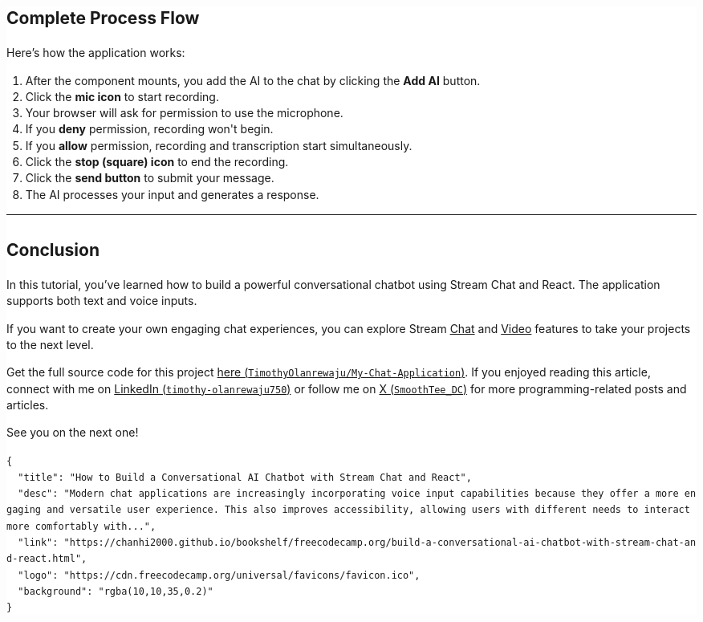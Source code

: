 
## Complete Process Flow

Here’s how the application works:

1. After the component mounts, you add the AI to the chat by clicking the **Add AI** button.
2. Click the **mic icon** to start recording.
3. Your browser will ask for permission to use the microphone.
4. If you **deny** permission, recording won't begin.
5. If you **allow** permission, recording and transcription start simultaneously.
6. Click the **stop (square) icon** to end the recording.
7. Click the **send button** to submit your message.
8. The AI processes your input and generates a response.

---

## Conclusion

In this tutorial, you’ve learned how to build a powerful conversational chatbot using Stream Chat and React. The application supports both text and voice inputs.

If you want to create your own engaging chat experiences, you can explore Stream [<FontIcon icon="fas fa-globe"/>Chat](https://getstream.io/chat/) and [<FontIcon icon="fas fa-globe"/>Video](https://getstream.io/video/) features to take your projects to the next level.

Get the full source code for this project [here (<FontIcon icon="iconfont icon-github"/>`TimothyOlanrewaju/My-Chat-Application`)](https://github.com/TimothyOlanrewaju/My-Chat-Application). If you enjoyed reading this article, connect with me on [LinkedIn (<FontIcon icon="fa-brands fa-linkedin"/>`timothy-olanrewaju750`)](https://linkedin.com/in/timothy-olanrewaju750) or follow me on [X (<FontIcon icon="fa-brands fa-x-twitter"/>`SmoothTee_DC`)](https://x.com/SmoothTee_DC) for more programming-related posts and articles.

See you on the next one!


```component VPCard
{
  "title": "How to Build a Conversational AI Chatbot with Stream Chat and React",
  "desc": "Modern chat applications are increasingly incorporating voice input capabilities because they offer a more engaging and versatile user experience. This also improves accessibility, allowing users with different needs to interact more comfortably with...",
  "link": "https://chanhi2000.github.io/bookshelf/freecodecamp.org/build-a-conversational-ai-chatbot-with-stream-chat-and-react.html",
  "logo": "https://cdn.freecodecamp.org/universal/favicons/favicon.ico",
  "background": "rgba(10,10,35,0.2)"
}
```
